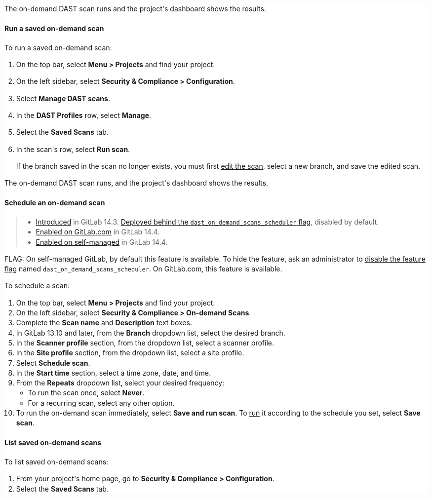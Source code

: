 The on-demand DAST scan runs and the project's dashboard shows the results.

#### Run a saved on-demand scan

To run a saved on-demand scan:

1. On the top bar, select **Menu > Projects** and find your project.
1. On the left sidebar, select **Security & Compliance > Configuration**.
1. Select **Manage DAST scans**.
1. In the **DAST Profiles** row, select **Manage**.
1. Select the **Saved Scans** tab.
1. In the scan's row, select **Run scan**.

   If the branch saved in the scan no longer exists, you must first
   [edit the scan](#edit-an-on-demand-scan), select a new branch, and save the edited scan.

The on-demand DAST scan runs, and the project's dashboard shows the results.

#### Schedule an on-demand scan

> - [Introduced](https://gitlab.com/gitlab-org/gitlab/-/issues/328749) in GitLab 14.3. [Deployed behind the `dast_on_demand_scans_scheduler` flag](../../../administration/feature_flags.md), disabled by default.
> - [Enabled on GitLab.com](https://gitlab.com/gitlab-org/gitlab/-/issues/328749) in GitLab 14.4.
> - [Enabled on self-managed](https://gitlab.com/gitlab-org/gitlab/-/issues/328749) in GitLab 14.4.

FLAG:
On self-managed GitLab, by default this feature is available. To hide the feature, ask an
administrator to [disable the feature flag](../../../administration/feature_flags.md) named
`dast_on_demand_scans_scheduler`.
On GitLab.com, this feature is available.

To schedule a scan:

1. On the top bar, select **Menu > Projects** and find your project.
1. On the left sidebar, select **Security & Compliance > On-demand Scans**.
1. Complete the **Scan name** and **Description** text boxes.
1. In GitLab 13.10 and later, from the **Branch** dropdown list, select the desired branch.
1. In the **Scanner profile** section, from the dropdown list, select a scanner profile.
1. In the **Site profile** section, from the dropdown list, select a site profile.
1. Select **Schedule scan**.
1. In the **Start time** section, select a time zone, date, and time.
1. From the **Repeats** dropdown list, select your desired frequency:
    - To run the scan once, select **Never**.
    - For a recurring scan, select any other option.
1. To run the on-demand scan immediately, select **Save and run scan**. To [run](#run-a-saved-on-demand-scan) it according to the schedule you set, select
   **Save scan**.

#### List saved on-demand scans

To list saved on-demand scans:

1. From your project's home page, go to **Security & Compliance > Configuration**.
1. Select the **Saved Scans** tab.
